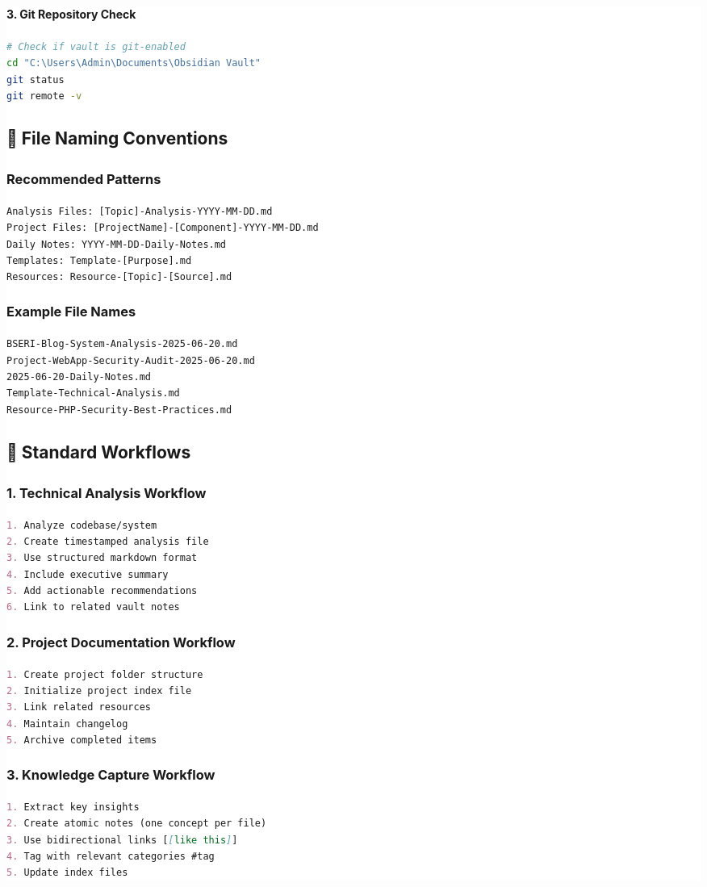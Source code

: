 #### 3. Git Repository Check
```bash
# Check if vault is git-enabled
cd "C:\Users\Admin\Documents\Obsidian Vault"
git status
git remote -v
```

## 📝 File Naming Conventions

### Recommended Patterns
```
Analysis Files: [Topic]-Analysis-YYYY-MM-DD.md
Project Files: [ProjectName]-[Component]-YYYY-MM-DD.md
Daily Notes: YYYY-MM-DD-Daily-Notes.md
Templates: Template-[Purpose].md
Resources: Resource-[Topic]-[Source].md
```

### Example File Names
```
BSERI-Blog-System-Analysis-2025-06-20.md
Project-WebApp-Security-Audit-2025-06-20.md
2025-06-20-Daily-Notes.md
Template-Technical-Analysis.md
Resource-PHP-Security-Best-Practices.md
```

## 🔄 Standard Workflows

### 1. Technical Analysis Workflow
```markdown
1. Analyze codebase/system
2. Create timestamped analysis file
3. Use structured markdown format
4. Include executive summary
5. Add actionable recommendations
6. Link to related vault notes
```

### 2. Project Documentation Workflow
```markdown
1. Create project folder structure
2. Initialize project index file
3. Link related resources
4. Maintain changelog
5. Archive completed items
```

### 3. Knowledge Capture Workflow
```markdown
1. Extract key insights
2. Create atomic notes (one concept per file)
3. Use bidirectional links [[like this]]
4. Tag with relevant categories #tag
5. Update index files
```
